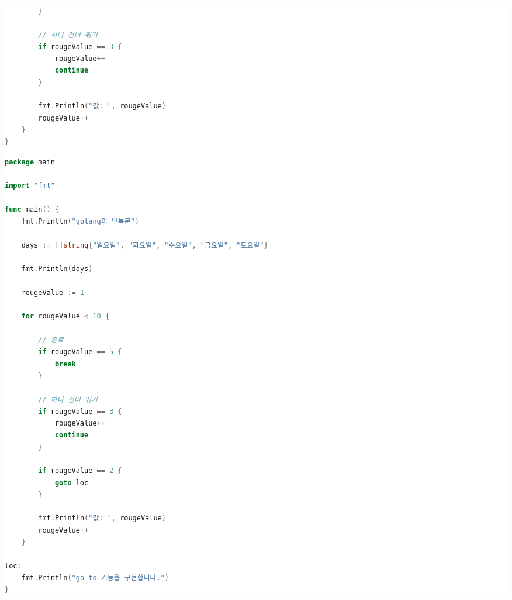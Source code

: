 ```go
		}

		// 하나 건너 뛰기
		if rougeValue == 3 {
			rougeValue++
			continue
		}

		fmt.Println("값: ", rougeValue)
		rougeValue++
	}
}
```

```go
package main

import "fmt"

func main() {
	fmt.Println("golang의 반복문")

	days := []string{"일요일", "화요일", "수요일", "금요일", "토요일"}

	fmt.Println(days)

	rougeValue := 1

	for rougeValue < 10 {

		// 종료
		if rougeValue == 5 {
			break
		}

		// 하나 건너 뛰기
		if rougeValue == 3 {
			rougeValue++
			continue
		}

		if rougeValue == 2 {
			goto loc
		}

		fmt.Println("값: ", rougeValue)
		rougeValue++
	}

loc:
	fmt.Println("go to 기능을 구현합니다.")
}
```
